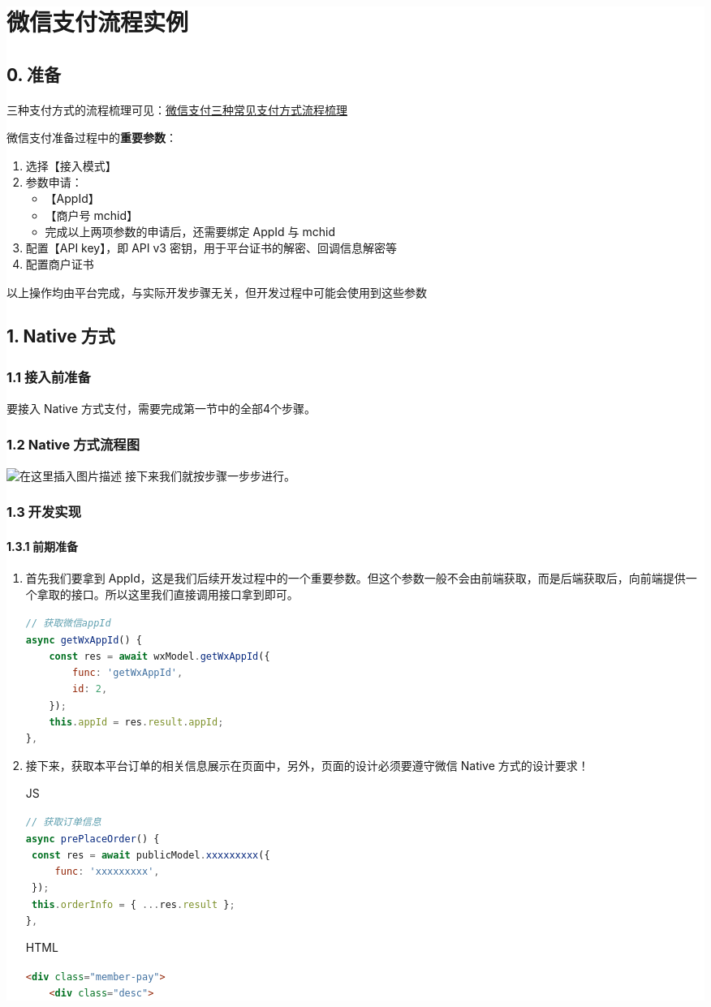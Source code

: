 # 微信支付流程实例

## 0. 准备

三种支付方式的流程梳理可见：[微信支付三种常见支付方式流程梳理](https://blog.csdn.net/cannotbecounted/article/details/134732208)

微信支付准备过程中的**重要参数**：

1. 选择【接入模式】
2. 参数申请：
   * 【AppId】
   * 【商户号 mchid】
   * 完成以上两项参数的申请后，还需要绑定 AppId 与 mchid
3. 配置【API key】，即 API v3 密钥，用于平台证书的解密、回调信息解密等
4. 配置商户证书

以上操作均由平台完成，与实际开发步骤无关，但开发过程中可能会使用到这些参数

## 1. Native 方式

### 1.1 接入前准备

要接入 Native 方式支付，需要完成第一节中的全部4个步骤。

### 1.2 Native 方式流程图

![在这里插入图片描述](https://img-blog.csdnimg.cn/direct/4eedb4e50ecb4d3a8d19608ad60b3c28.png#pic_center)
接下来我们就按步骤一步步进行。

### 1.3 开发实现

#### 1.3.1 前期准备

1. 首先我们要拿到 AppId，这是我们后续开发过程中的一个重要参数。但这个参数一般不会由前端获取，而是后端获取后，向前端提供一个拿取的接口。所以这里我们直接调用接口拿到即可。

   ```js
   // 获取微信appId
   async getWxAppId() {
       const res = await wxModel.getWxAppId({
           func: 'getWxAppId',
           id: 2,
       });
       this.appId = res.result.appId;
   },
   ```

2. 接下来，获取本平台订单的相关信息展示在页面中，另外，页面的设计必须要遵守微信 Native 方式的设计要求！

   JS

      ```js
   // 获取订单信息
   async prePlaceOrder() {
       const res = await publicModel.xxxxxxxxx({
           func: 'xxxxxxxxx',
       });
       this.orderInfo = { ...res.result };
   },
   ```

   HTML

    ```html
    <div class="member-pay">
        <div class="desc">
   ```